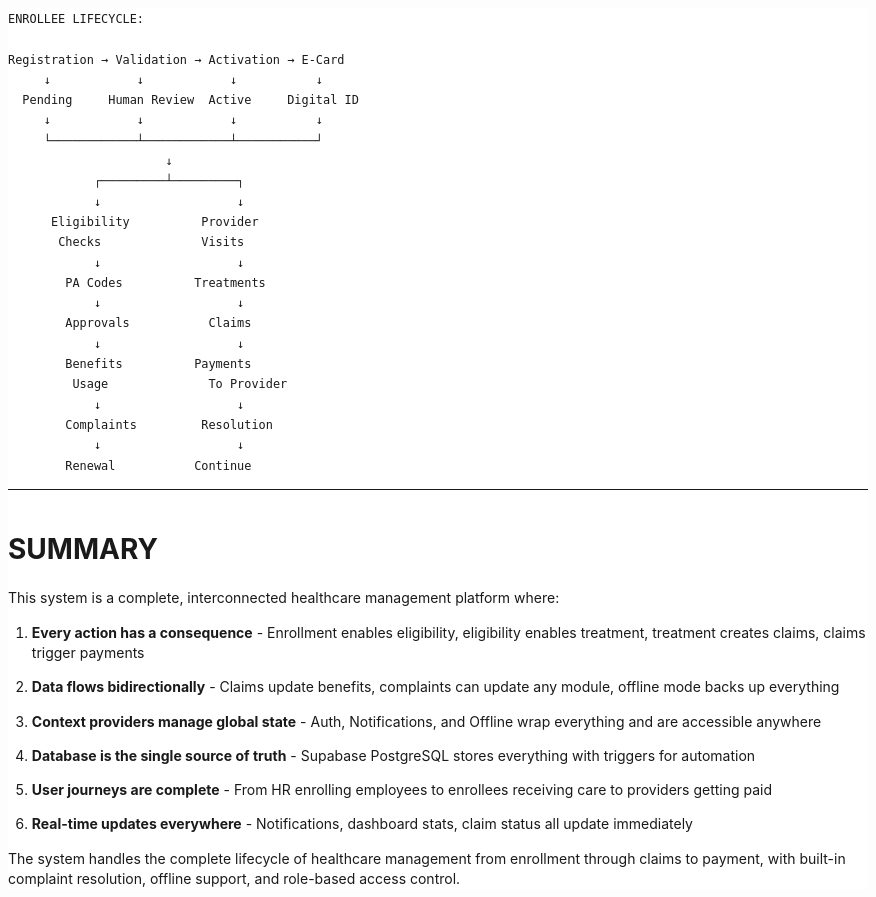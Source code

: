 ```
ENROLLEE LIFECYCLE:

Registration → Validation → Activation → E-Card
     ↓            ↓            ↓           ↓
  Pending     Human Review  Active     Digital ID
     ↓            ↓            ↓           ↓
     └────────────┴────────────┴───────────┘
                      ↓
            ┌─────────┴─────────┐
            ↓                   ↓
      Eligibility          Provider
       Checks              Visits
            ↓                   ↓
        PA Codes          Treatments
            ↓                   ↓
        Approvals           Claims
            ↓                   ↓
        Benefits          Payments
         Usage              To Provider
            ↓                   ↓
        Complaints         Resolution
            ↓                   ↓
        Renewal           Continue
```

---

# SUMMARY

This system is a complete, interconnected healthcare management platform where:

1. **Every action has a consequence** - Enrollment enables eligibility, eligibility enables treatment, treatment creates claims, claims trigger payments

2. **Data flows bidirectionally** - Claims update benefits, complaints can update any module, offline mode backs up everything

3. **Context providers manage global state** - Auth, Notifications, and Offline wrap everything and are accessible anywhere

4. **Database is the single source of truth** - Supabase PostgreSQL stores everything with triggers for automation

5. **User journeys are complete** - From HR enrolling employees to enrollees receiving care to providers getting paid

6. **Real-time updates everywhere** - Notifications, dashboard stats, claim status all update immediately

The system handles the complete lifecycle of healthcare management from enrollment through claims to payment, with built-in complaint resolution, offline support, and role-based access control.
